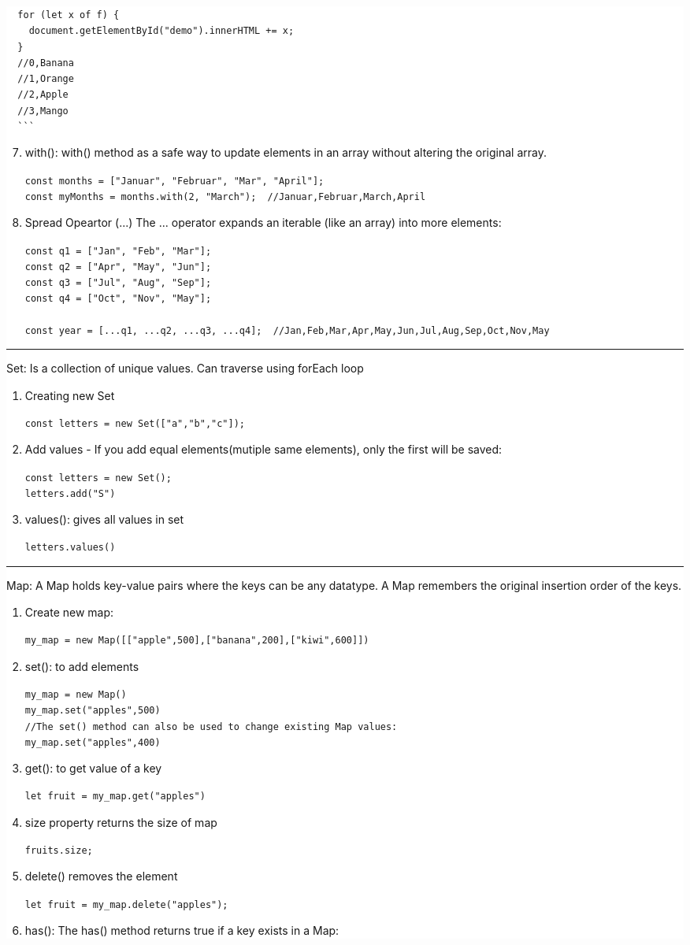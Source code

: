       for (let x of f) {
        document.getElementById("demo").innerHTML += x;
      }
      //0,Banana
      //1,Orange
      //2,Apple
      //3,Mango
      ```
   7. with(): with() method as a safe way to update elements in an array without altering the original array.
      ```
      const months = ["Januar", "Februar", "Mar", "April"];
      const myMonths = months.with(2, "March");  //Januar,Februar,March,April
      ```
   8. Spread Opeartor (...)
      The ... operator expands an iterable (like an array) into more elements:
      ```
      const q1 = ["Jan", "Feb", "Mar"];
      const q2 = ["Apr", "May", "Jun"];
      const q3 = ["Jul", "Aug", "Sep"];
      const q4 = ["Oct", "Nov", "May"];
      
      const year = [...q1, ...q2, ...q3, ...q4];  //Jan,Feb,Mar,Apr,May,Jun,Jul,Aug,Sep,Oct,Nov,May
      ```
--------------------------------------------------------------------------------------------------------------------------------------------------------------------------------------------------------------
Set:  Is a collection of unique values. Can traverse using forEach loop
1. Creating new Set
   ```
   const letters = new Set(["a","b","c"]);
   ```
2. Add values - If you add equal elements(mutiple same elements), only the first will be saved:
   ```
   const letters = new Set();
   letters.add("S")
   ```
3. values(): gives all values in set
   ```
   letters.values()  
   ```
-----------------------------------------------------------------------------------------------------------------------------------------------------------------------------------------------------------------
Map: 
A Map holds key-value pairs where the keys can be any datatype. A Map remembers the original insertion order of the keys.
1. Create new map:
   ```
   my_map = new Map([["apple",500],["banana",200],["kiwi",600]])
   ```
2. set(): to add elements
   ```
   my_map = new Map()
   my_map.set("apples",500)
   //The set() method can also be used to change existing Map values:
   my_map.set("apples",400)
   ```
3. get(): to get value of a key
   ```
   let fruit = my_map.get("apples")
   ```
4. size property returns the size of map
   ```
   fruits.size;
   ```
5. delete() removes the element
   ```
   let fruit = my_map.delete("apples");
   ```
6. has(): The has() method returns true if a key exists in a Map: